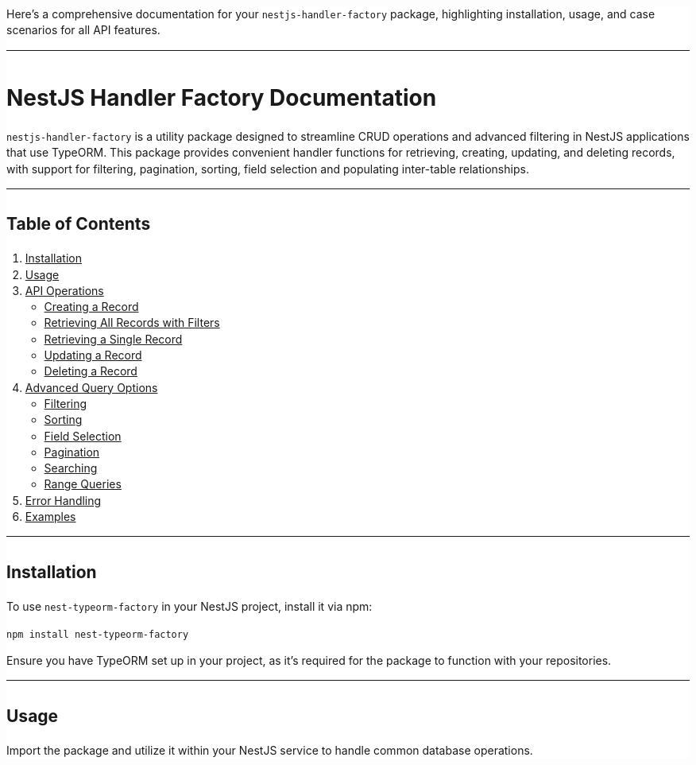 Here’s a comprehensive documentation for your `nestjs-handler-factory` package, highlighting installation, usage, and case scenarios for all API features.

---

# NestJS Handler Factory Documentation

`nestjs-handler-factory` is a utility package designed to streamline CRUD operations and advanced filtering in NestJS applications that use TypeORM. This package provides convenient handler functions for retrieving, creating, updating, and deleting records, with support for filtering, pagination, sorting, field selection and populating inter-table relationships.

---

## Table of Contents

1. [Installation](#installation)
2. [Usage](#usage)
3. [API Operations](#api-operations)
   - [Creating a Record](#creating-a-record)
   - [Retrieving All Records with Filters](#retrieving-all-records-with-filters)
   - [Retrieving a Single Record](#retrieving-a-single-record)
   - [Updating a Record](#updating-a-record)
   - [Deleting a Record](#deleting-a-record)
4. [Advanced Query Options](#advanced-query-options)
   - [Filtering](#filtering)
   - [Sorting](#sorting)
   - [Field Selection](#field-selection)
   - [Pagination](#pagination)
   - [Searching](#searching)
   - [Range Queries](#range-queries)
5. [Error Handling](#error-handling)
6. [Examples](#examples)

---

## Installation

To use `nest-typeorm-factory` in your NestJS project, install it via npm:

```bash
npm install nest-typeorm-factory
```

Ensure you have TypeORM set up in your project, as it’s required for the package to function with your repositories.

---

## Usage

Import the package and utilize it within your NestJS service to handle common database operations.
